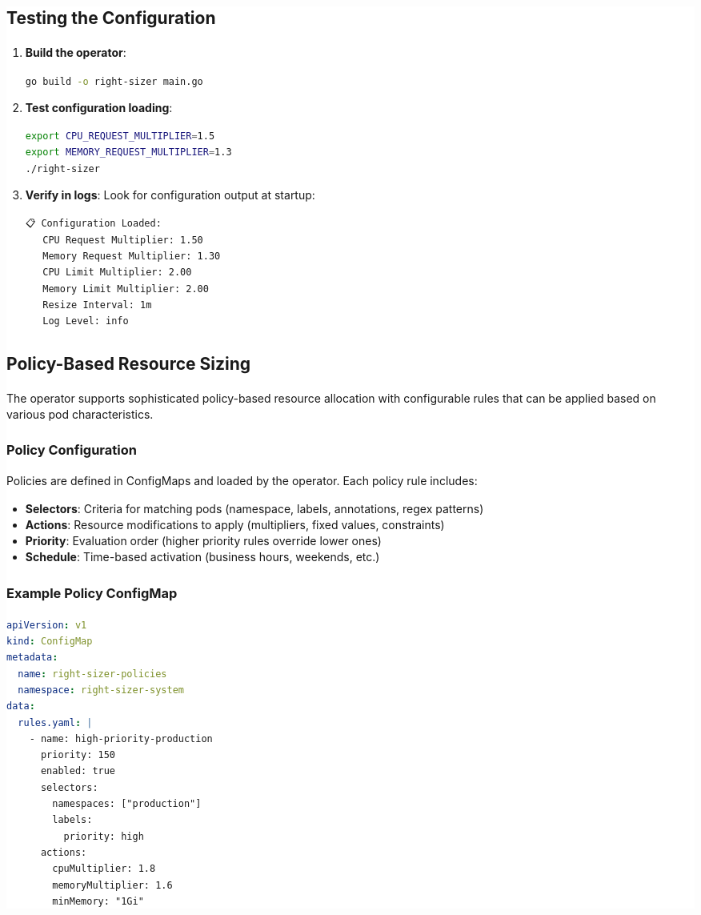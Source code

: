## Testing the Configuration

1. **Build the operator**:
   ```bash
   go build -o right-sizer main.go
   ```

2. **Test configuration loading**:
   ```bash
   export CPU_REQUEST_MULTIPLIER=1.5
   export MEMORY_REQUEST_MULTIPLIER=1.3
   ./right-sizer
   ```

3. **Verify in logs**:
   Look for configuration output at startup:
   ```
   📋 Configuration Loaded:
      CPU Request Multiplier: 1.50
      Memory Request Multiplier: 1.30
      CPU Limit Multiplier: 2.00
      Memory Limit Multiplier: 2.00
      Resize Interval: 1m
      Log Level: info
   ```

## Policy-Based Resource Sizing

The operator supports sophisticated policy-based resource allocation with configurable rules that can be applied based on various pod characteristics.

### Policy Configuration

Policies are defined in ConfigMaps and loaded by the operator. Each policy rule includes:

- **Selectors**: Criteria for matching pods (namespace, labels, annotations, regex patterns)
- **Actions**: Resource modifications to apply (multipliers, fixed values, constraints)
- **Priority**: Evaluation order (higher priority rules override lower ones)
- **Schedule**: Time-based activation (business hours, weekends, etc.)

### Example Policy ConfigMap

```yaml
apiVersion: v1
kind: ConfigMap
metadata:
  name: right-sizer-policies
  namespace: right-sizer-system
data:
  rules.yaml: |
    - name: high-priority-production
      priority: 150
      enabled: true
      selectors:
        namespaces: ["production"]
        labels:
          priority: high
      actions:
        cpuMultiplier: 1.8
        memoryMultiplier: 1.6
        minMemory: "1Gi"
```
